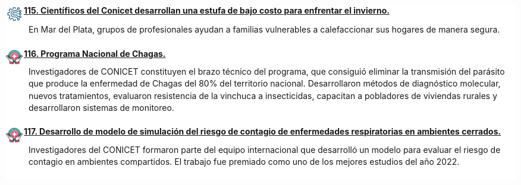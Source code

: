 <div>
  <div style="display: flex; align-items: start;">
    <img src="assets/img/ingenieria.png" alt="Ingeniería" width="32" style="vertical-align:middle"> <a href="https://www.perfil.com/noticias/sociedad/cientificos-del-conicet-inventaron-una-estufa-de-bajo-costo-para-este-invierno.phtml">
<strong>115. Científicos del Conicet desarrollan una estufa de bajo costo para enfrentar el invierno.</strong>
    </a>
  </div>
  <p style="margin: 0; margin-left: 40px;">En Mar del Plata, grupos de profesionales ayudan a familias vulnerables a calefaccionar sus hogares de manera segura.</p></div><br>

<div>
  <div style="display: flex; align-items: start;">
    <img src="assets/img/salud.png" alt="Salud" width="32" style="vertical-align:middle"> <a href="https://www.argentina.gob.ar/sites/default/files/inp_guia-chagas-y-comunidad.pdf">
<strong>116. Programa Nacional de Chagas.</strong>
    </a>
  </div>
  <p style="margin: 0; margin-left: 40px;">Investigadores de CONICET constituyen el brazo técnico del programa, que consiguió eliminar la transmisión del parásito que produce la enfermedad de Chagas del 80% del territorio nacional. Desarrollaron métodos de diagnóstico molecular, nuevos tratamientos, evaluaron resistencia de la vinchuca a insecticidas, capacitan a pobladores de viviendas rurales y desarrollaron sistemas de monitoreo.</p></div><br>

<div>
  <div style="display: flex; align-items: start;">
    <img src="assets/img/salud.png" alt="Salud" width="32" style="vertical-align:middle"> <a href="https://pubs.acs.org/doi/10.1021/acs.est.4c02832">
<strong>117. Desarrollo de modelo de simulación del riesgo de contagio de enfermedades respiratorias en ambientes cerrados.</strong>
    </a>
  </div>
  <p style="margin: 0; margin-left: 40px;">Investigadores del CONICET formaron parte del equipo internacional que desarrolló un modelo para evaluar el riesgo de contagio en ambientes compartidos. El trabajo fue premiado como uno de los mejores estudios del año 2022.</p></div><br>
